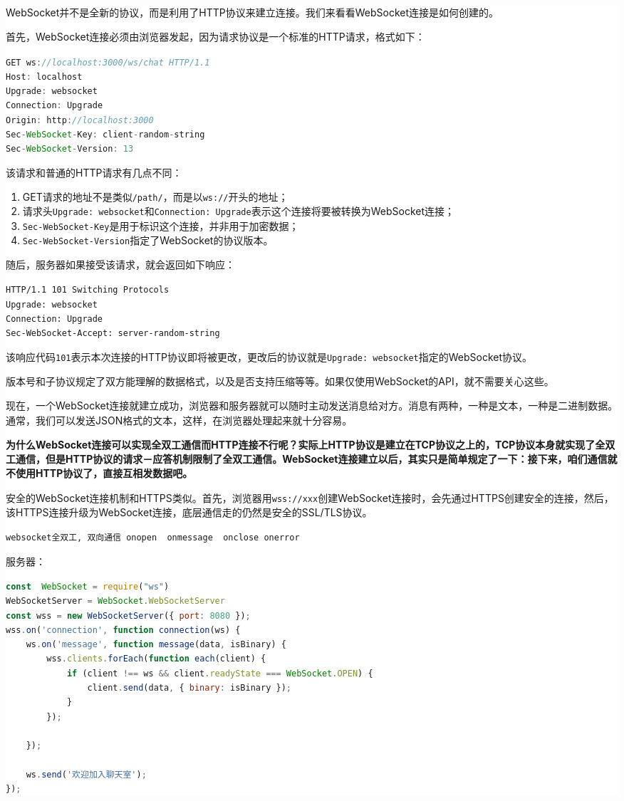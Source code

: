 WebSocket并不是全新的协议，而是利用了HTTP协议来建立连接。我们来看看WebSocket连接是如何创建的。

首先，WebSocket连接必须由浏览器发起，因为请求协议是一个标准的HTTP请求，格式如下：

```js
GET ws://localhost:3000/ws/chat HTTP/1.1
Host: localhost
Upgrade: websocket
Connection: Upgrade
Origin: http://localhost:3000
Sec-WebSocket-Key: client-random-string
Sec-WebSocket-Version: 13
```

该请求和普通的HTTP请求有几点不同：

1. GET请求的地址不是类似`/path/`，而是以`ws://`开头的地址；
2. 请求头`Upgrade: websocket`和`Connection: Upgrade`表示这个连接将要被转换为WebSocket连接；
3. `Sec-WebSocket-Key`是用于标识这个连接，并非用于加密数据；
4. `Sec-WebSocket-Version`指定了WebSocket的协议版本。

随后，服务器如果接受该请求，就会返回如下响应：

```
HTTP/1.1 101 Switching Protocols
Upgrade: websocket
Connection: Upgrade
Sec-WebSocket-Accept: server-random-string
```

该响应代码`101`表示本次连接的HTTP协议即将被更改，更改后的协议就是`Upgrade: websocket`指定的WebSocket协议。

版本号和子协议规定了双方能理解的数据格式，以及是否支持压缩等等。如果仅使用WebSocket的API，就不需要关心这些。

现在，一个WebSocket连接就建立成功，浏览器和服务器就可以随时主动发送消息给对方。消息有两种，一种是文本，一种是二进制数据。通常，我们可以发送JSON格式的文本，这样，在浏览器处理起来就十分容易。

**为什么WebSocket连接可以实现全双工通信而HTTP连接不行呢？实际上HTTP协议是建立在TCP协议之上的，TCP协议本身就实现了全双工通信，但是HTTP协议的请求－应答机制限制了全双工通信。WebSocket连接建立以后，其实只是简单规定了一下：接下来，咱们通信就不使用HTTP协议了，直接互相发数据吧。**

安全的WebSocket连接机制和HTTPS类似。首先，浏览器用`wss://xxx`创建WebSocket连接时，会先通过HTTPS创建安全的连接，然后，该HTTPS连接升级为WebSocket连接，底层通信走的仍然是安全的SSL/TLS协议。

  `websocket全双工, 双向通信 onopen  onmessage  onclose onerror`

服务器：

```js
const  WebSocket = require("ws")
WebSocketServer = WebSocket.WebSocketServer
const wss = new WebSocketServer({ port: 8080 });
wss.on('connection', function connection(ws) {
    ws.on('message', function message(data, isBinary) {
        wss.clients.forEach(function each(client) {
            if (client !== ws && client.readyState === WebSocket.OPEN) {
                client.send(data, { binary: isBinary });
            }
        });

    });

    ws.send('欢迎加入聊天室');
});
```
